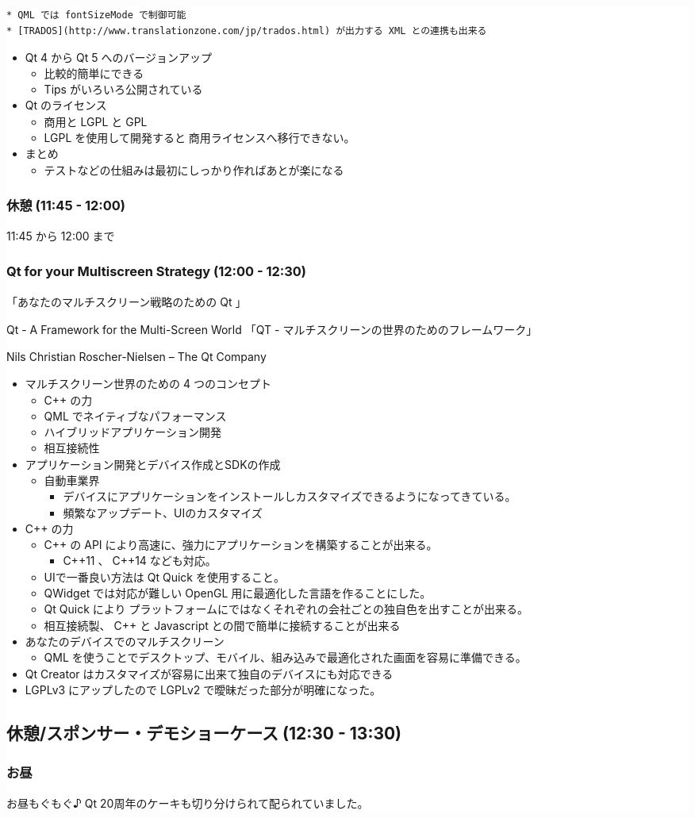     * QML では fontSizeMode で制御可能
    * [TRADOS](http://www.translationzone.com/jp/trados.html) が出力する XML との連携も出来る
* Qt 4 から Qt 5 へのバージョンアップ
    * 比較的簡単にできる
    * Tips がいろいろ公開されている
* Qt のライセンス
    * 商用と LGPL と GPL
    * LGPL を使用して開発すると 商用ライセンスへ移行できない。
* まとめ
    * テストなどの仕組みは最初にしっかり作ればあとが楽になる

### 休憩 (11:45 - 12:00)

11:45 から 12:00 まで

### Qt for your Multiscreen Strategy (12:00 - 12:30)

「あなたのマルチスクリーン戦略のための Qt 」

Qt - A Framework for the Multi-Screen World
「QT - マルチスクリーンの世界のためのフレームワーク」

Nils Christian Roscher-Nielsen – The Qt Company

* マルチスクリーン世界のための 4 つのコンセプト
    * C++ の力
    * QML でネイティブなパフォーマンス
    * ハイブリッドアプリケーション開発
    * 相互接続性
* アプリケーション開発とデバイス作成とSDKの作成
    * 自動車業界
        * デバイスにアプリケーションをインストールしカスタマイズできるようになってきている。
        * 頻繁なアップデート、UIのカスタマイズ
* C++ の力
    * C++ の API により高速に、強力にアプリケーションを構築することが出来る。
        * C++11 、 C++14 なども対応。
    * UIで一番良い方法は Qt Quick を使用すること。
    * QWidget では対応が難しい OpenGL 用に最適化した言語を作ることにした。
    * Qt Quick により プラットフォームにではなくそれぞれの会社ごとの独自色を出すことが出来る。
    * 相互接続製、 C++ と Javascript との間で簡単に接続することが出来る
* あなたのデバイスでのマルチスクリーン
    * QML を使うことでデスクトップ、モバイル、組み込みで最適化された画面を容易に準備できる。
* Qt Creator はカスタマイズが容易に出来て独自のデバイスにも対応できる
* LGPLv3 にアップしたので LGPLv2 で曖昧だった部分が明確になった。

## 休憩/スポンサー・デモショーケース (12:30 - 13:30)

### お昼

お昼もぐもぐ♪ Qt 20周年のケーキも切り分けられて配られていました。
